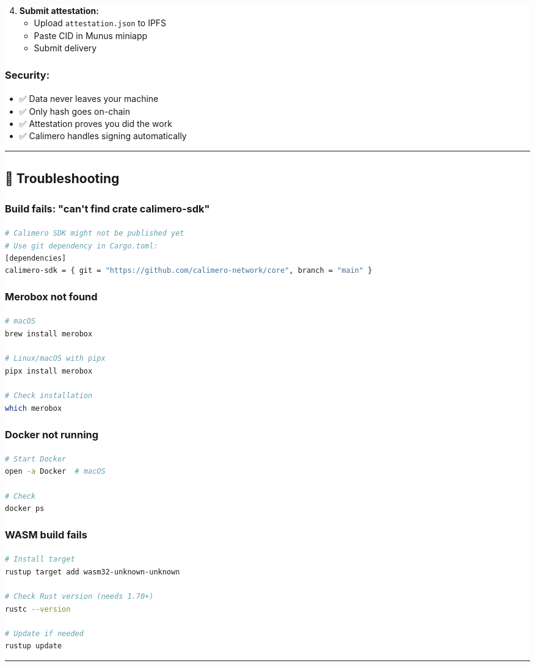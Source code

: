 4. **Submit attestation:**
   - Upload `attestation.json` to IPFS
   - Paste CID in Munus miniapp
   - Submit delivery

### **Security:**
- ✅ Data never leaves your machine
- ✅ Only hash goes on-chain
- ✅ Attestation proves you did the work
- ✅ Calimero handles signing automatically

---

## 🐛 **Troubleshooting**

### **Build fails: "can't find crate calimero-sdk"**
```bash
# Calimero SDK might not be published yet
# Use git dependency in Cargo.toml:
[dependencies]
calimero-sdk = { git = "https://github.com/calimero-network/core", branch = "main" }
```

### **Merobox not found**
```bash
# macOS
brew install merobox

# Linux/macOS with pipx
pipx install merobox

# Check installation
which merobox
```

### **Docker not running**
```bash
# Start Docker
open -a Docker  # macOS

# Check
docker ps
```

### **WASM build fails**
```bash
# Install target
rustup target add wasm32-unknown-unknown

# Check Rust version (needs 1.70+)
rustc --version

# Update if needed
rustup update
```

---
